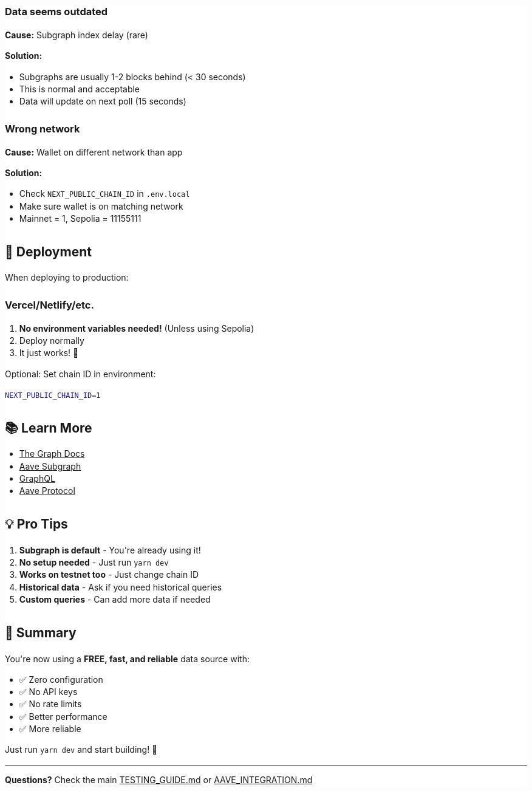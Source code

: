 ### Data seems outdated

**Cause:** Subgraph index delay (rare)

**Solution:**
- Subgraphs are usually 1-2 blocks behind (< 30 seconds)
- This is normal and acceptable
- Data will update on next poll (15 seconds)

### Wrong network

**Cause:** Wallet on different network than app

**Solution:**
- Check `NEXT_PUBLIC_CHAIN_ID` in `.env.local`
- Make sure wallet is on matching network
- Mainnet = 1, Sepolia = 11155111

## 🚀 Deployment

When deploying to production:

### Vercel/Netlify/etc.

1. **No environment variables needed!** (Unless using Sepolia)
2. Deploy normally
3. It just works! 🎉

Optional: Set chain ID in environment:
```bash
NEXT_PUBLIC_CHAIN_ID=1
```

## 📚 Learn More

- [The Graph Docs](https://thegraph.com/docs/)
- [Aave Subgraph](https://thegraph.com/explorer/subgraphs/8wR23o4ko3MKQ26W8yWwLoGxHsWy7VuCnfRnBf5ZfWw?view=Query&chain=arbitrum-one)
- [GraphQL](https://graphql.org/learn/)
- [Aave Protocol](https://docs.aave.com/)

## 💡 Pro Tips

1. **Subgraph is default** - You're already using it!
2. **No setup needed** - Just run `yarn dev`
3. **Works on testnet too** - Just change chain ID
4. **Historical data** - Ask if you need historical queries
5. **Custom queries** - Can add more data if needed

## 🎉 Summary

You're now using a **FREE, fast, and reliable** data source with:

- ✅ Zero configuration
- ✅ No API keys
- ✅ No rate limits
- ✅ Better performance
- ✅ More reliable

Just run `yarn dev` and start building! 🚀

---

**Questions?** Check the main [TESTING_GUIDE.md](TESTING_GUIDE.md) or [AAVE_INTEGRATION.md](AAVE_INTEGRATION.md)

